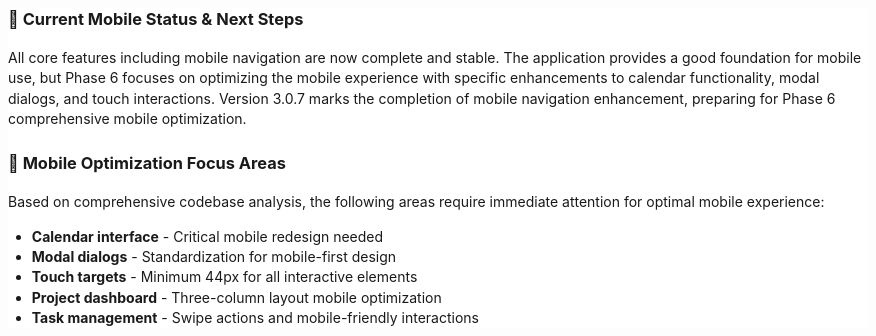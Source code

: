 ### 🎯 **Current Mobile Status & Next Steps**
All core features including mobile navigation are now complete and stable. The application provides a good foundation for mobile use, but Phase 6 focuses on optimizing the mobile experience with specific enhancements to calendar functionality, modal dialogs, and touch interactions. Version 3.0.7 marks the completion of mobile navigation enhancement, preparing for Phase 6 comprehensive mobile optimization.

### 📱 **Mobile Optimization Focus Areas**
Based on comprehensive codebase analysis, the following areas require immediate attention for optimal mobile experience:
- **Calendar interface** - Critical mobile redesign needed
- **Modal dialogs** - Standardization for mobile-first design
- **Touch targets** - Minimum 44px for all interactive elements
- **Project dashboard** - Three-column layout mobile optimization
- **Task management** - Swipe actions and mobile-friendly interactions
